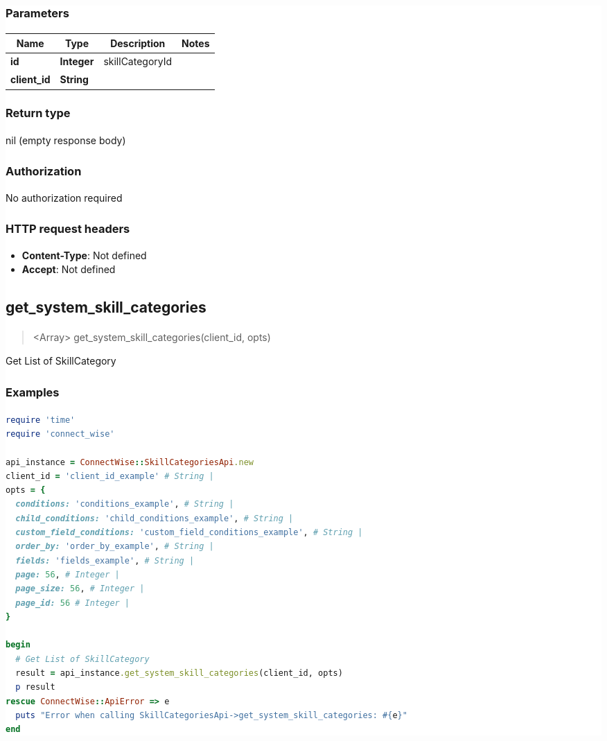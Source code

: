 ### Parameters

| Name | Type | Description | Notes |
| ---- | ---- | ----------- | ----- |
| **id** | **Integer** | skillCategoryId |  |
| **client_id** | **String** |  |  |

### Return type

nil (empty response body)

### Authorization

No authorization required

### HTTP request headers

- **Content-Type**: Not defined
- **Accept**: Not defined


## get_system_skill_categories

> <Array<SkillCategory>> get_system_skill_categories(client_id, opts)

Get List of SkillCategory

### Examples

```ruby
require 'time'
require 'connect_wise'

api_instance = ConnectWise::SkillCategoriesApi.new
client_id = 'client_id_example' # String | 
opts = {
  conditions: 'conditions_example', # String | 
  child_conditions: 'child_conditions_example', # String | 
  custom_field_conditions: 'custom_field_conditions_example', # String | 
  order_by: 'order_by_example', # String | 
  fields: 'fields_example', # String | 
  page: 56, # Integer | 
  page_size: 56, # Integer | 
  page_id: 56 # Integer | 
}

begin
  # Get List of SkillCategory
  result = api_instance.get_system_skill_categories(client_id, opts)
  p result
rescue ConnectWise::ApiError => e
  puts "Error when calling SkillCategoriesApi->get_system_skill_categories: #{e}"
end
```
